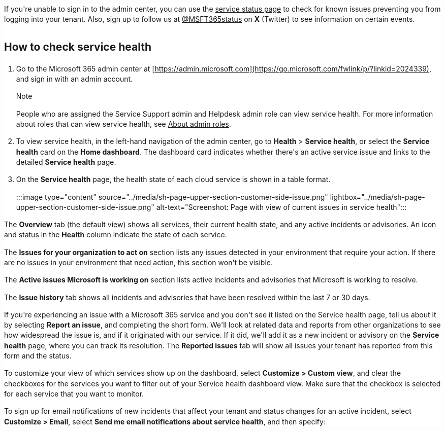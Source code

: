 If you're unable to sign in to the admin center, you can use the [service status page](https://status.cloud.microsoft) to check for known issues preventing you from logging into your tenant. Also, sign up to follow us at [@MSFT365status](https://x.com/MSFT365Status) on **X** (Twitter) to see information on certain events.

## How to check service health

1. Go to the Microsoft 365 admin center at [https://admin.microsoft.com](https://go.microsoft.com/fwlink/p/?linkid=2024339), and sign in with an admin account.

    > [!NOTE]
    > People who are assigned the Service Support admin and Helpdesk admin role can view service health. For more information about roles that can view service health, see [About admin roles](../admin/add-users/about-admin-roles.md?preserve-view=true&view=o365-worldwide#commonly-used-microsoft-365-admin-center-roles).

2. To view service health, in the left-hand navigation of the admin center, go to **Health** > **Service health**, or select the **Service health** card on the **Home dashboard**. The dashboard card indicates whether there's an active service issue and links to the detailed **Service health** page.

3. On the **Service health** page, the health state of each cloud service is shown in a table format.

    :::image type="content" source="../media/sh-page-upper-section-customer-side-issue.png" lightbox="../media/sh-page-upper-section-customer-side-issue.png" alt-text="Screenshot: Page with view of current issues in service health":::

The **Overview** tab (the default view) shows all services, their current health state, and any active incidents or advisories. An icon and status in the **Health** column indicate the state of each service.

The **Issues for your organization to act on** section lists any issues detected in your environment that require your action. If there are no issues in your environment that need action, this section won't be visible.

The **Active issues Microsoft is working on** section lists active incidents and advisories that Microsoft is working to resolve.

The **Issue history** tab shows all incidents and advisories that have been resolved within the last 7 or 30 days.

If you're experiencing an issue with a Microsoft 365 service and you don't see it listed on the Service health page, tell us about it by selecting **Report an issue**, and completing the short form. We'll look at related data and reports from other organizations to see how widespread the issue is, and if it originated with our service. If it did, we'll add it as a new incident or advisory on the **Service health** page, where you can track its resolution. The **Reported issues** tab will show all issues your tenant has reported from this form and the status.

To customize your view of which services show up on the dashboard, select **Customize > Custom view**, and clear the checkboxes for the services you want to filter out of your Service health dashboard view. Make sure that the checkbox is selected for each service that you want to monitor.

To sign up for email notifications of new incidents that affect your tenant and status changes for an active incident, select **Customize > Email**, select **Send me email notifications about service health**, and then specify:
